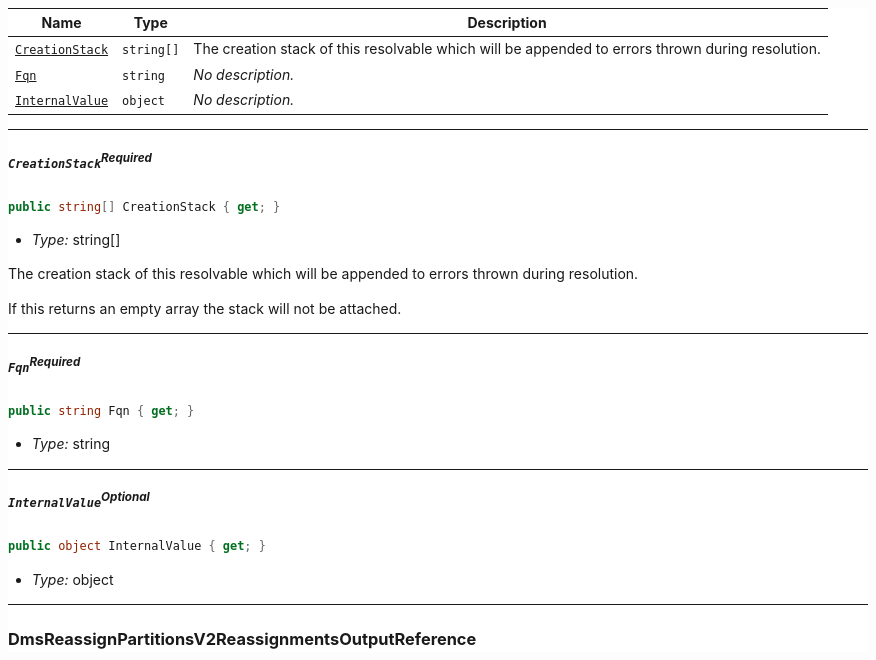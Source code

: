 | **Name** | **Type** | **Description** |
| --- | --- | --- |
| <code><a href="#@cdktf/provider-opentelekomcloud.dmsReassignPartitionsV2.DmsReassignPartitionsV2ReassignmentsList.property.creationStack">CreationStack</a></code> | <code>string[]</code> | The creation stack of this resolvable which will be appended to errors thrown during resolution. |
| <code><a href="#@cdktf/provider-opentelekomcloud.dmsReassignPartitionsV2.DmsReassignPartitionsV2ReassignmentsList.property.fqn">Fqn</a></code> | <code>string</code> | *No description.* |
| <code><a href="#@cdktf/provider-opentelekomcloud.dmsReassignPartitionsV2.DmsReassignPartitionsV2ReassignmentsList.property.internalValue">InternalValue</a></code> | <code>object</code> | *No description.* |

---

##### `CreationStack`<sup>Required</sup> <a name="CreationStack" id="@cdktf/provider-opentelekomcloud.dmsReassignPartitionsV2.DmsReassignPartitionsV2ReassignmentsList.property.creationStack"></a>

```csharp
public string[] CreationStack { get; }
```

- *Type:* string[]

The creation stack of this resolvable which will be appended to errors thrown during resolution.

If this returns an empty array the stack will not be attached.

---

##### `Fqn`<sup>Required</sup> <a name="Fqn" id="@cdktf/provider-opentelekomcloud.dmsReassignPartitionsV2.DmsReassignPartitionsV2ReassignmentsList.property.fqn"></a>

```csharp
public string Fqn { get; }
```

- *Type:* string

---

##### `InternalValue`<sup>Optional</sup> <a name="InternalValue" id="@cdktf/provider-opentelekomcloud.dmsReassignPartitionsV2.DmsReassignPartitionsV2ReassignmentsList.property.internalValue"></a>

```csharp
public object InternalValue { get; }
```

- *Type:* object

---


### DmsReassignPartitionsV2ReassignmentsOutputReference <a name="DmsReassignPartitionsV2ReassignmentsOutputReference" id="@cdktf/provider-opentelekomcloud.dmsReassignPartitionsV2.DmsReassignPartitionsV2ReassignmentsOutputReference"></a>
